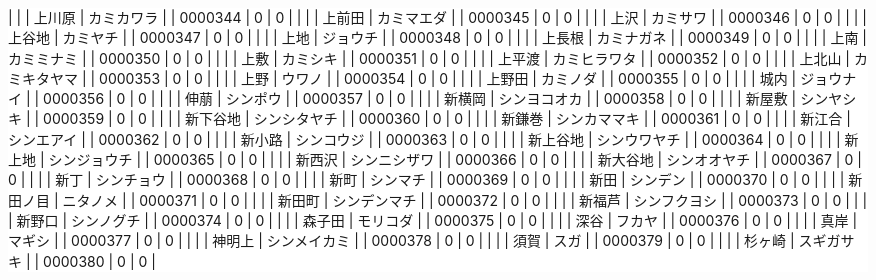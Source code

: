 |  |  | 上川原 |   カミカワラ |  | 0000344 | 0 | 0 |
|  |  | 上前田 |   カミマエダ |  | 0000345 | 0 | 0 |
|  |  | 上沢 |   カミサワ |  | 0000346 | 0 | 0 |
|  |  | 上谷地 |   カミヤチ |  | 0000347 | 0 | 0 |
|  |  | 上地 |   ジョウチ |  | 0000348 | 0 | 0 |
|  |  | 上長根 |   カミナガネ |  | 0000349 | 0 | 0 |
|  |  | 上南 |   カミミナミ |  | 0000350 | 0 | 0 |
|  |  | 上敷 |   カミシキ |  | 0000351 | 0 | 0 |
|  |  | 上平渡 |   カミヒラワタ |  | 0000352 | 0 | 0 |
|  |  | 上北山 |   カミキタヤマ |  | 0000353 | 0 | 0 |
|  |  | 上野 |   ウワノ |  | 0000354 | 0 | 0 |
|  |  | 上野田 |   カミノダ |  | 0000355 | 0 | 0 |
|  |  | 城内 |   ジョウナイ |  | 0000356 | 0 | 0 |
|  |  | 伸萠 |   シンポウ |  | 0000357 | 0 | 0 |
|  |  | 新横岡 |   シンヨコオカ |  | 0000358 | 0 | 0 |
|  |  | 新屋敷 |   シンヤシキ |  | 0000359 | 0 | 0 |
|  |  | 新下谷地 |   シンシタヤチ |  | 0000360 | 0 | 0 |
|  |  | 新鎌巻 |   シンカママキ |  | 0000361 | 0 | 0 |
|  |  | 新江合 |   シンエアイ |  | 0000362 | 0 | 0 |
|  |  | 新小路 |   シンコウジ |  | 0000363 | 0 | 0 |
|  |  | 新上谷地 |   シンウワヤチ |  | 0000364 | 0 | 0 |
|  |  | 新上地 |   シンジョウチ |  | 0000365 | 0 | 0 |
|  |  | 新西沢 |   シンニシザワ |  | 0000366 | 0 | 0 |
|  |  | 新大谷地 |   シンオオヤチ |  | 0000367 | 0 | 0 |
|  |  | 新丁 |   シンチョウ |  | 0000368 | 0 | 0 |
|  |  | 新町 |   シンマチ |  | 0000369 | 0 | 0 |
|  |  | 新田 |   シンデン |  | 0000370 | 0 | 0 |
|  |  | 新田ノ目 |   ニタノメ |  | 0000371 | 0 | 0 |
|  |  | 新田町 |   シンデンマチ |  | 0000372 | 0 | 0 |
|  |  | 新福芦 |   シンフクヨシ |  | 0000373 | 0 | 0 |
|  |  | 新野口 |   シンノグチ |  | 0000374 | 0 | 0 |
|  |  | 森子田 |   モリコダ |  | 0000375 | 0 | 0 |
|  |  | 深谷 |   フカヤ |  | 0000376 | 0 | 0 |
|  |  | 真岸 |   マギシ |  | 0000377 | 0 | 0 |
|  |  | 神明上 |   シンメイカミ |  | 0000378 | 0 | 0 |
|  |  | 須賀 |   スガ |  | 0000379 | 0 | 0 |
|  |  | 杉ヶ崎 |   スギガサキ |  | 0000380 | 0 | 0 |